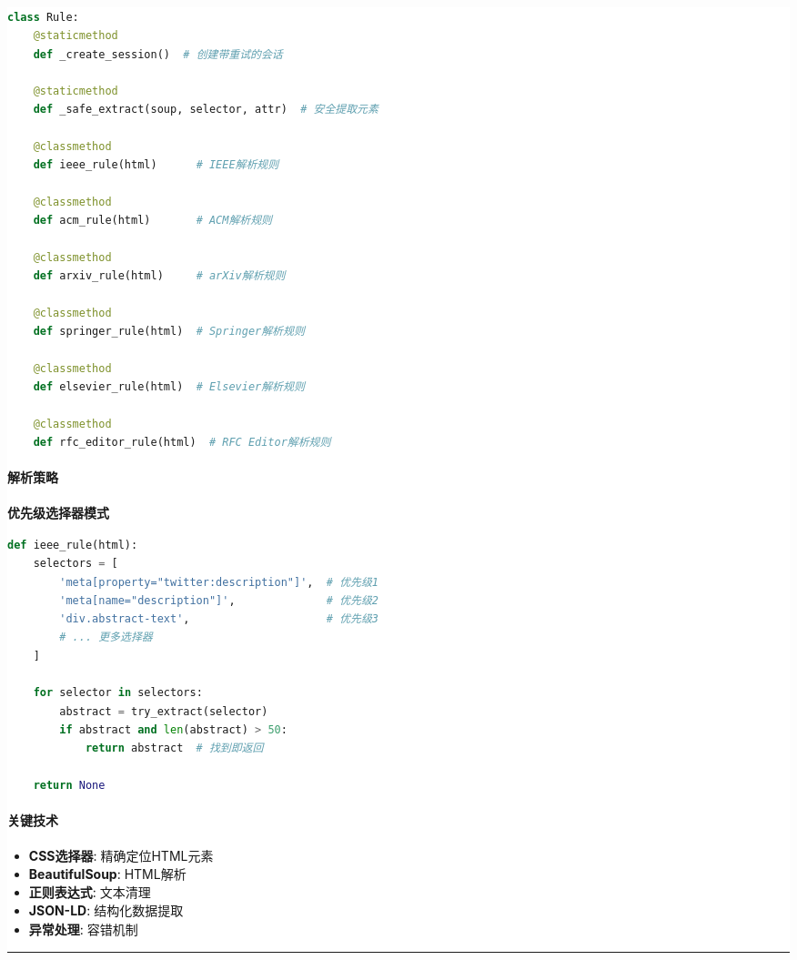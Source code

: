 ```python
class Rule:
    @staticmethod
    def _create_session()  # 创建带重试的会话
    
    @staticmethod
    def _safe_extract(soup, selector, attr)  # 安全提取元素
    
    @classmethod
    def ieee_rule(html)      # IEEE解析规则
    
    @classmethod
    def acm_rule(html)       # ACM解析规则
    
    @classmethod
    def arxiv_rule(html)     # arXiv解析规则
    
    @classmethod
    def springer_rule(html)  # Springer解析规则
    
    @classmethod
    def elsevier_rule(html)  # Elsevier解析规则
    
    @classmethod
    def rfc_editor_rule(html)  # RFC Editor解析规则
```

#### 解析策略

**优先级选择器模式**
```python
def ieee_rule(html):
    selectors = [
        'meta[property="twitter:description"]',  # 优先级1
        'meta[name="description"]',              # 优先级2
        'div.abstract-text',                     # 优先级3
        # ... 更多选择器
    ]
    
    for selector in selectors:
        abstract = try_extract(selector)
        if abstract and len(abstract) > 50:
            return abstract  # 找到即返回
    
    return None
```

#### 关键技术

- **CSS选择器**: 精确定位HTML元素
- **BeautifulSoup**: HTML解析
- **正则表达式**: 文本清理
- **JSON-LD**: 结构化数据提取
- **异常处理**: 容错机制

---